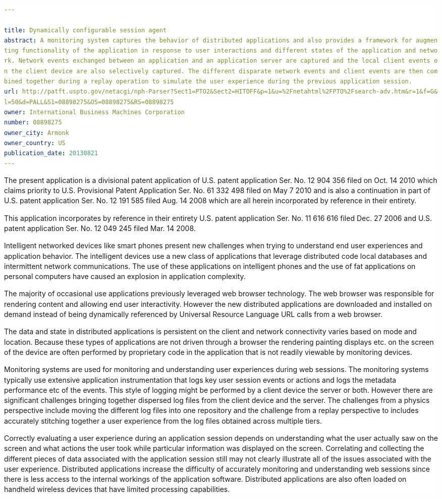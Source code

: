 ```yaml
---

title: Dynamically configurable session agent
abstract: A monitoring system captures the behavior of distributed applications and also provides a framework for augmenting functionality of the application in response to user interactions and different states of the application and network. Network events exchanged between an application and an application server are captured and the local client events on the client device are also selectively captured. The different disparate network events and client events are then combined together during a replay operation to simulate the user experience during the previous application session.
url: http://patft.uspto.gov/netacgi/nph-Parser?Sect1=PTO2&Sect2=HITOFF&p=1&u=%2Fnetahtml%2FPTO%2Fsearch-adv.htm&r=1&f=G&l=50&d=PALL&S1=08898275&OS=08898275&RS=08898275
owner: International Business Machines Corporation
number: 08898275
owner_city: Armonk
owner_country: US
publication_date: 20130821
---
```

The present application is a divisional patent application of U.S. patent application Ser. No. 12 904 356 filed on Oct. 14 2010 which claims priority to U.S. Provisional Patent Application Ser. No. 61 332 498 filed on May 7 2010 and is also a continuation in part of U.S. patent application Ser. No. 12 191 585 filed Aug. 14 2008 which are all herein incorporated by reference in their entirety.

This application incorporates by reference in their entirety U.S. patent application Ser. No. 11 616 616 filed Dec. 27 2006 and U.S. patent application Ser. No. 12 049 245 filed Mar. 14 2008.

Intelligent networked devices like smart phones present new challenges when trying to understand end user experiences and application behavior. The intelligent devices use a new class of applications that leverage distributed code local databases and intermittent network communications. The use of these applications on intelligent phones and the use of fat applications on personal computers have caused an explosion in application complexity.

The majority of occasional use applications previously leveraged web browser technology. The web browser was responsible for rendering content and allowing end user interactivity. However the new distributed applications are downloaded and installed on demand instead of being dynamically referenced by Universal Resource Language URL calls from a web browser.

The data and state in distributed applications is persistent on the client and network connectivity varies based on mode and location. Because these types of applications are not driven through a browser the rendering painting displays etc. on the screen of the device are often performed by proprietary code in the application that is not readily viewable by monitoring devices.

Monitoring systems are used for monitoring and understanding user experiences during web sessions. The monitoring systems typically use extensive application instrumentation that logs key user session events or actions and logs the metadata performance etc of the events. This style of logging might be performed by a client device the server or both. However there are significant challenges bringing together dispersed log files from the client device and the server. The challenges from a physics perspective include moving the different log files into one repository and the challenge from a replay perspective to includes accurately stitching together a user experience from the log files obtained across multiple tiers.

Correctly evaluating a user experience during an application session depends on understanding what the user actually saw on the screen and what actions the user took while particular information was displayed on the screen. Correlating and collecting the different pieces of data associated with the application session still may not clearly illustrate all of the issues associated with the user experience. Distributed applications increase the difficulty of accurately monitoring and understanding web sessions since there is less access to the internal workings of the application software. Distributed applications are also often loaded on handheld wireless devices that have limited processing capabilities.

